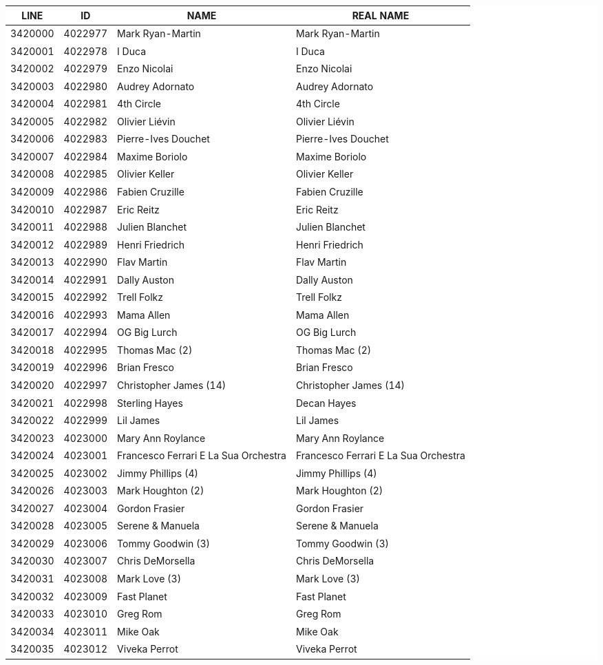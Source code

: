 | LINE   | ID        | NAME      | REAL NAME  |
| ------ | --------- | --------- | ---------- |
| 3420000 | 4022977 | Mark Ryan-Martin | Mark Ryan-Martin |
| 3420001 | 4022978 | I Duca | I Duca |
| 3420002 | 4022979 | Enzo Nicolai | Enzo Nicolai |
| 3420003 | 4022980 | Audrey Adornato | Audrey Adornato |
| 3420004 | 4022981 | 4th Circle | 4th Circle |
| 3420005 | 4022982 | Olivier Liévin | Olivier Liévin |
| 3420006 | 4022983 | Pierre-Ives Douchet | Pierre-Ives Douchet |
| 3420007 | 4022984 | Maxime Boriolo | Maxime Boriolo |
| 3420008 | 4022985 | Olivier Keller | Olivier Keller |
| 3420009 | 4022986 | Fabien Cruzille | Fabien Cruzille |
| 3420010 | 4022987 | Eric Reitz | Eric Reitz |
| 3420011 | 4022988 | Julien Blanchet | Julien Blanchet |
| 3420012 | 4022989 | Henri Friedrich | Henri Friedrich |
| 3420013 | 4022990 | Flav Martin | Flav Martin |
| 3420014 | 4022991 | Dally Auston | Dally Auston |
| 3420015 | 4022992 | Trell Folkz | Trell Folkz |
| 3420016 | 4022993 | Mama Allen | Mama Allen |
| 3420017 | 4022994 | OG Big Lurch | OG Big Lurch |
| 3420018 | 4022995 | Thomas Mac (2) | Thomas Mac (2) |
| 3420019 | 4022996 | Brian Fresco | Brian Fresco |
| 3420020 | 4022997 | Christopher James (14) | Christopher James (14) |
| 3420021 | 4022998 | Sterling Hayes | Decan Hayes |
| 3420022 | 4022999 | Lil James | Lil James |
| 3420023 | 4023000 | Mary Ann Roylance | Mary Ann Roylance |
| 3420024 | 4023001 | Francesco Ferrari E La Sua Orchestra | Francesco Ferrari E La Sua Orchestra |
| 3420025 | 4023002 | Jimmy Phillips (4) | Jimmy Phillips (4) |
| 3420026 | 4023003 | Mark Houghton (2) | Mark Houghton (2) |
| 3420027 | 4023004 | Gordon Frasier | Gordon Frasier |
| 3420028 | 4023005 | Serene & Manuela | Serene & Manuela |
| 3420029 | 4023006 | Tommy Goodwin (3) | Tommy Goodwin (3) |
| 3420030 | 4023007 | Chris DeMorsella | Chris DeMorsella |
| 3420031 | 4023008 | Mark Love (3) | Mark Love (3) |
| 3420032 | 4023009 | Fast Planet | Fast Planet |
| 3420033 | 4023010 | Greg Rom | Greg Rom |
| 3420034 | 4023011 | Mike Oak | Mike Oak |
| 3420035 | 4023012 | Viveka Perrot | Viveka Perrot |